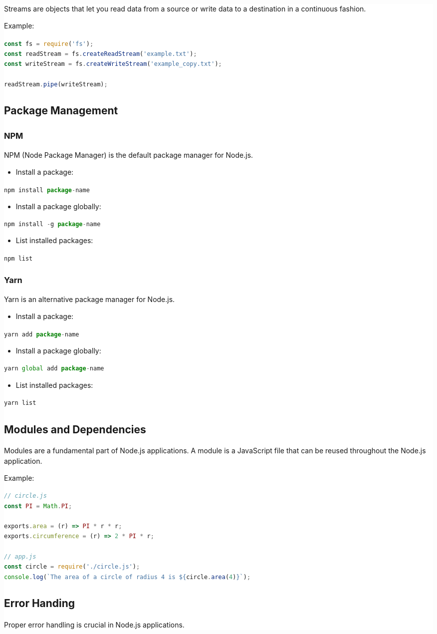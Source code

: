 Streams are objects that let you read data from a source or write data to a destination in a continuous fashion.

Example:
```jsx
const fs = require('fs');
const readStream = fs.createReadStream('example.txt');
const writeStream = fs.createWriteStream('example_copy.txt');

readStream.pipe(writeStream);
```
 ## Package Management 
 ### NPM
 NPM (Node Package Manager) is the default package manager for Node.js.
 - Install a package:
 ```jsx
 npm install package-name
```
- Install a package globally:
```jsx
npm install -g package-name
```
- List installed packages:
```jsx
npm list
```
### Yarn
Yarn is an alternative package manager for Node.js.
- Install a package:
```jsx
yarn add package-name
```
- Install a package globally:
```jsx
yarn global add package-name
```
- List installed packages:
```jsx
yarn list
```
## Modules and Dependencies
Modules are a fundamental part of Node.js applications. A module is a JavaScript file that can be reused throughout the Node.js application.

Example:
```jsx
// circle.js
const PI = Math.PI;

exports.area = (r) => PI * r * r;
exports.circumference = (r) => 2 * PI * r;

// app.js
const circle = require('./circle.js');
console.log(`The area of a circle of radius 4 is ${circle.area(4)}`);
```
## Error Handing 
Proper error handling is crucial in Node.js applications.
